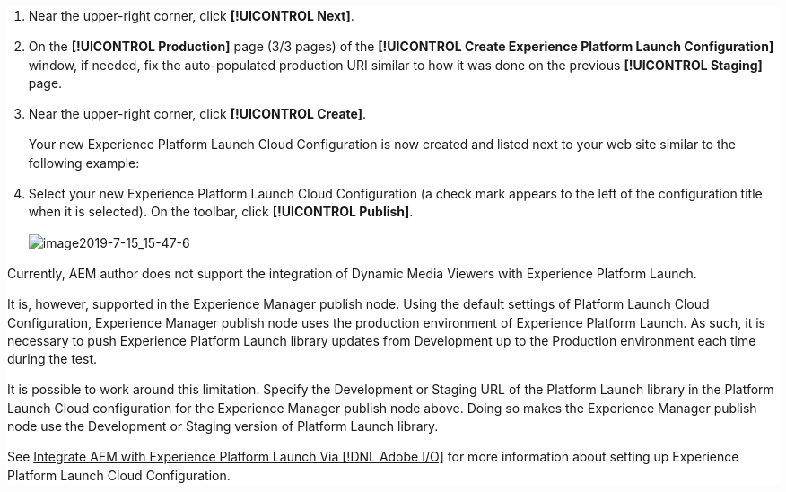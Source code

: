 1. Near the upper-right corner, click **[!UICONTROL Next]**.
1. On the **[!UICONTROL Production]** page (3/3 pages) of the **[!UICONTROL Create Experience Platform Launch Configuration]** window, if needed, fix the auto-populated production URI similar to how it was done on the previous **[!UICONTROL Staging]** page.
1. Near the upper-right corner, click **[!UICONTROL Create]**.

   Your new Experience Platform Launch Cloud Configuration is now created and listed next to your web site similar to the following example:

1. Select your new Experience Platform Launch Cloud Configuration (a check mark appears to the left of the configuration title when it is selected). On the toolbar, click **[!UICONTROL Publish]**.

   ![image2019-7-15_15-47-6](assets/image2019-7-15_15-47-6.png)

Currently, AEM author does not support the integration of Dynamic Media Viewers with Experience Platform Launch.

It is, however, supported in the Experience Manager publish node. Using the default settings of Platform Launch Cloud Configuration, Experience Manager publish node uses the production environment of Experience Platform Launch. As such, it is necessary to push Experience Platform Launch library updates from Development up to the Production environment each time during the test.

It is possible to work around this limitation. Specify the Development or Staging URL of the Platform Launch library in the Platform Launch Cloud configuration for the Experience Manager publish node above. Doing so makes the Experience Manager publish node use the Development or Staging version of Platform Launch library.

See [Integrate AEM with Experience Platform Launch Via [!DNL Adobe I/O]](https://helpx.adobe.com/experience-manager/using/aem_launch_adobeio_integration.html) for more information about setting up Experience Platform Launch Cloud Configuration.
